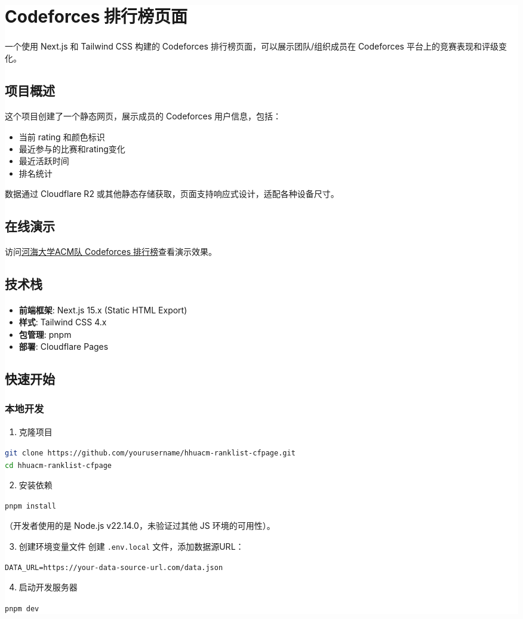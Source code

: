 # Codeforces 排行榜页面

一个使用 Next.js 和 Tailwind CSS 构建的 Codeforces 排行榜页面，可以展示团队/组织成员在 Codeforces 平台上的竞赛表现和评级变化。

## 项目概述

这个项目创建了一个静态网页，展示成员的 Codeforces 用户信息，包括：

- 当前 rating 和颜色标识
- 最近参与的比赛和rating变化
- 最近活跃时间
- 排名统计

数据通过 Cloudflare R2 或其他静态存储获取，页面支持响应式设计，适配各种设备尺寸。

## 在线演示

访问[河海大学ACM队 Codeforces 排行榜](https://cfrank.forlight.top)查看演示效果。

## 技术栈

- **前端框架**: Next.js 15.x (Static HTML Export)
- **样式**: Tailwind CSS 4.x
- **包管理**: pnpm
- **部署**: Cloudflare Pages

## 快速开始

### 本地开发

1. 克隆项目
```bash
git clone https://github.com/yourusername/hhuacm-ranklist-cfpage.git
cd hhuacm-ranklist-cfpage
```

2. 安装依赖
```bash
pnpm install
```

（开发者使用的是 Node.js v22.14.0，未验证过其他 JS 环境的可用性）。

3. 创建环境变量文件
创建 `.env.local` 文件，添加数据源URL：
```
DATA_URL=https://your-data-source-url.com/data.json
```

4. 启动开发服务器
```bash
pnpm dev
```
